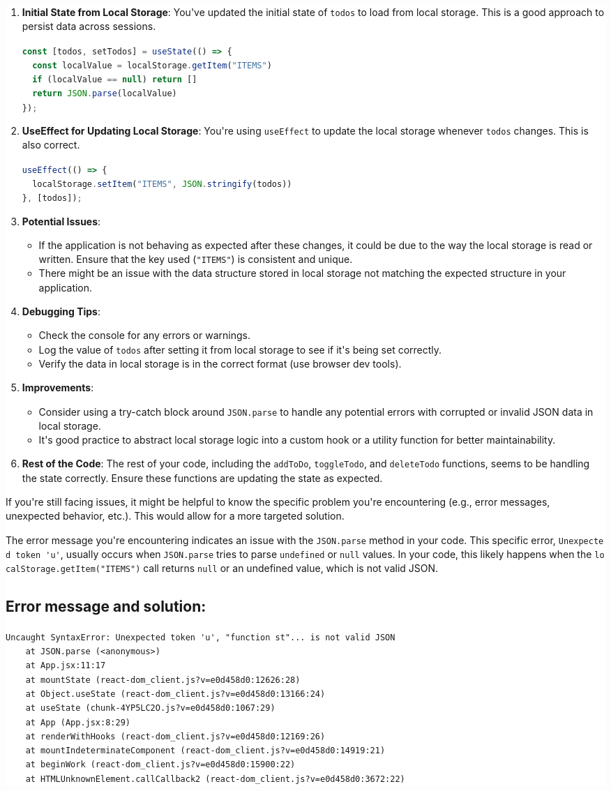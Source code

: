 1. **Initial State from Local Storage**: You've updated the initial state of `todos` to load from local storage. This is a good approach to persist data across sessions.

   ```javascript
   const [todos, setTodos] = useState(() => {
     const localValue = localStorage.getItem("ITEMS")
     if (localValue == null) return []
     return JSON.parse(localValue)
   });
   ```

2. **UseEffect for Updating Local Storage**: You're using `useEffect` to update the local storage whenever `todos` changes. This is also correct.

   ```javascript
   useEffect(() => {
     localStorage.setItem("ITEMS", JSON.stringify(todos))
   }, [todos]);
   ```

3. **Potential Issues**: 
   - If the application is not behaving as expected after these changes, it could be due to the way the local storage is read or written. Ensure that the key used (`"ITEMS"`) is consistent and unique.
   - There might be an issue with the data structure stored in local storage not matching the expected structure in your application.

4. **Debugging Tips**:
   - Check the console for any errors or warnings.
   - Log the value of `todos` after setting it from local storage to see if it's being set correctly.
   - Verify the data in local storage is in the correct format (use browser dev tools).

5. **Improvements**:
   - Consider using a try-catch block around `JSON.parse` to handle any potential errors with corrupted or invalid JSON data in local storage.
   - It's good practice to abstract local storage logic into a custom hook or a utility function for better maintainability.

6. **Rest of the Code**: The rest of your code, including the `addToDo`, `toggleTodo`, and `deleteTodo` functions, seems to be handling the state correctly. Ensure these functions are updating the state as expected.

If you're still facing issues, it might be helpful to know the specific problem you're encountering (e.g., error messages, unexpected behavior, etc.). This would allow for a more targeted solution.

The error message you're encountering indicates an issue with the `JSON.parse` method in your code. This specific error, `Unexpected token 'u'`, usually occurs when `JSON.parse` tries to parse `undefined` or `null` values. In your code, this likely happens when the `localStorage.getItem("ITEMS")` call returns `null` or an undefined value, which is not valid JSON.

## Error message and solution:

```
Uncaught SyntaxError: Unexpected token 'u', "function st"... is not valid JSON
    at JSON.parse (<anonymous>)
    at App.jsx:11:17
    at mountState (react-dom_client.js?v=e0d458d0:12626:28)
    at Object.useState (react-dom_client.js?v=e0d458d0:13166:24)
    at useState (chunk-4YP5LC2O.js?v=e0d458d0:1067:29)
    at App (App.jsx:8:29)
    at renderWithHooks (react-dom_client.js?v=e0d458d0:12169:26)
    at mountIndeterminateComponent (react-dom_client.js?v=e0d458d0:14919:21)
    at beginWork (react-dom_client.js?v=e0d458d0:15900:22)
    at HTMLUnknownElement.callCallback2 (react-dom_client.js?v=e0d458d0:3672:22)
```
